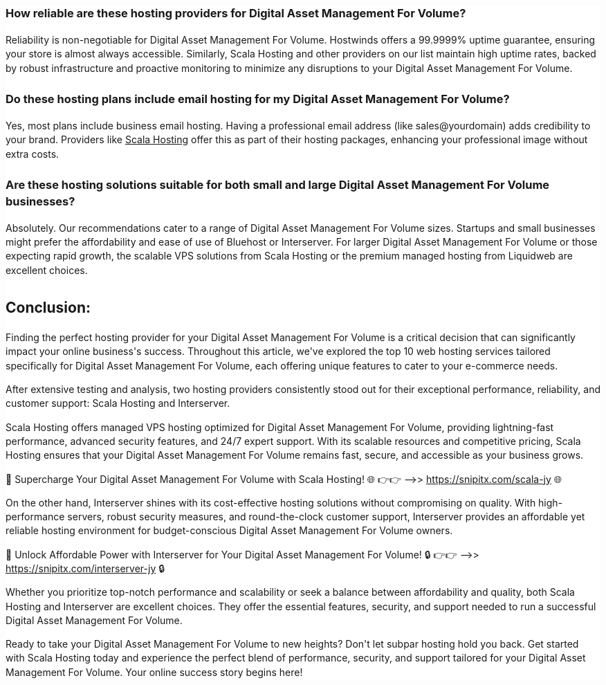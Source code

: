 ### How reliable are these hosting providers for Digital Asset Management For Volume? 
Reliability is non-negotiable for Digital Asset Management For Volume. Hostwinds offers a 99.9999% uptime guarantee, ensuring your store is almost always accessible. Similarly, Scala Hosting and other providers on our list maintain high uptime rates, backed by robust infrastructure and proactive monitoring to minimize any disruptions to your Digital Asset Management For Volume.

### Do these hosting plans include email hosting for my Digital Asset Management For Volume? 
Yes, most plans include business email hosting. Having a professional email address (like sales@yourdomain) adds credibility to your brand. Providers like [Scala Hosting](https://snipitx.com/scala-jy) offer this as part of their hosting packages, enhancing your professional image without extra costs.

### Are these hosting solutions suitable for both small and large Digital Asset Management For Volume businesses? 
Absolutely. Our recommendations cater to a range of Digital Asset Management For Volume sizes. Startups and small businesses might prefer the affordability and ease of use of Bluehost or Interserver. For larger Digital Asset Management For Volume or those expecting rapid growth, the scalable VPS solutions from Scala Hosting or the premium managed hosting from Liquidweb are excellent choices.

## Conclusion:

Finding the perfect hosting provider for your Digital Asset Management For Volume is a critical decision that can significantly impact your online business's success. Throughout this article, we've explored the top 10 web hosting services tailored specifically for Digital Asset Management For Volume, each offering unique features to cater to your e-commerce needs.

After extensive testing and analysis, two hosting providers consistently stood out for their exceptional performance, reliability, and customer support: Scala Hosting and Interserver.

Scala Hosting offers managed VPS hosting optimized for Digital Asset Management For Volume, providing lightning-fast performance, advanced security features, and 24/7 expert support. With its scalable resources and competitive pricing, Scala Hosting ensures that your Digital Asset Management For Volume remains fast, secure, and accessible as your business grows.

🚀 Supercharge Your Digital Asset Management For Volume with Scala Hosting! 🌐
👉👉 -->> https://snipitx.com/scala-jy 🌐

On the other hand, Interserver shines with its cost-effective hosting solutions without compromising on quality. With high-performance servers, robust security measures, and round-the-clock customer support, Interserver provides an affordable yet reliable hosting environment for budget-conscious Digital Asset Management For Volume owners.

💸 Unlock Affordable Power with Interserver for Your Digital Asset Management For Volume! 🔒
👉👉 -->> https://snipitx.com/interserver-jy 🔒

Whether you prioritize top-notch performance and scalability or seek a balance between affordability and quality, both Scala Hosting and Interserver are excellent choices. They offer the essential features, security, and support needed to run a successful Digital Asset Management For Volume.

Ready to take your Digital Asset Management For Volume to new heights? Don't let subpar hosting hold you back. Get started with Scala Hosting today and experience the perfect blend of performance, security, and support tailored for your Digital Asset Management For Volume. Your online success story begins here!
